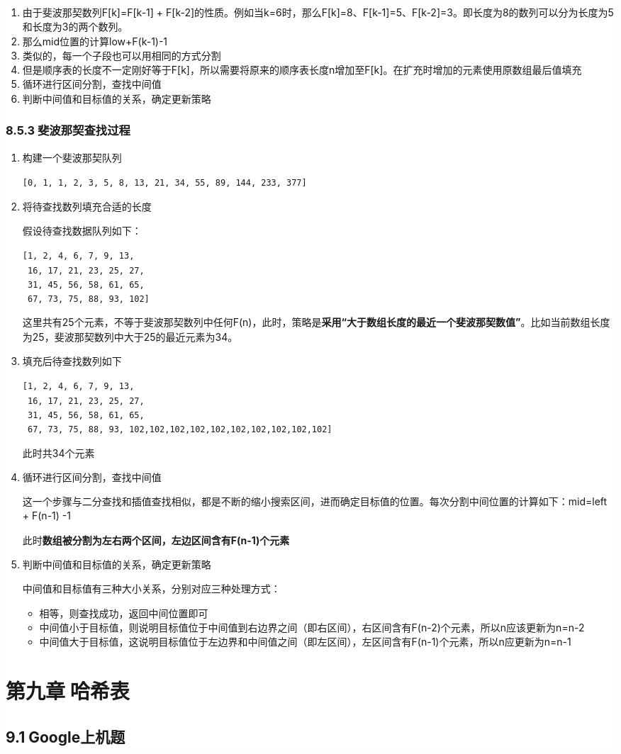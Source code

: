 
1. 由于斐波那契数列F[k]=F[k-1] + F[k-2]的性质。例如当k=6时，那么F[k]=8、F[k-1]=5、F[k-2]=3。即长度为8的数列可以分为长度为5和长度为3的两个数列。
2. 那么mid位置的计算low+F(k-1)-1
3. 类似的，每一个子段也可以用相同的方式分割
4. 但是顺序表的长度不一定刚好等于F[k]，所以需要将原来的顺序表长度n增加至F[k]。在扩充时增加的元素使用原数组最后值填充
5. 循环进行区间分割，查找中间值
6. 判断中间值和目标值的关系，确定更新策略

### 8.5.3 斐波那契查找过程

1. 构建一个斐波那契队列

   ```.txt
   [0, 1, 1, 2, 3, 5, 8, 13, 21, 34, 55, 89, 144, 233, 377]
   ```

   

2. 将待查找数列填充合适的长度

   假设待查找数据队列如下：

   ```.txt
   [1, 2, 4, 6, 7, 9, 13,
    16, 17, 21, 23, 25, 27, 
    31, 45, 56, 58, 61, 65, 
    67, 73, 75, 88, 93, 102]
   ```

   这里共有25个元素，不等于斐波那契数列中任何F(n)，此时，策略是**采用“大于数组长度的最近一个斐波那契数值”**。比如当前数组长度为25，斐波那契数列中大于25的最近元素为34。

3. 填充后待查找数列如下

   ```.txt
   [1, 2, 4, 6, 7, 9, 13,
    16, 17, 21, 23, 25, 27, 
    31, 45, 56, 58, 61, 65, 
    67, 73, 75, 88, 93, 102,102,102,102,102,102,102,102,102,102]
   ```

   此时共34个元素

4. 循环进行区间分割，查找中间值

   这一个步骤与二分查找和插值查找相似，都是不断的缩小搜索区间，进而确定目标值的位置。每次分割中间位置的计算如下：mid=left + F(n-1) -1

   此时**数组被分割为左右两个区间，左边区间含有F(n-1)个元素**

5. 判断中间值和目标值的关系，确定更新策略

   中间值和目标值有三种大小关系，分别对应三种处理方式：

   - 相等，则查找成功，返回中间位置即可
   - 中间值小于目标值，则说明目标值位于中间值到右边界之间（即右区间），右区间含有F(n-2)个元素，所以n应该更新为n=n-2
   - 中间值大于目标值，这说明目标值位于左边界和中间值之间（即左区间），左区间含有F(n-1)个元素，所以n应更新为n=n-1

# 第九章 哈希表

## 9.1 Google上机题
